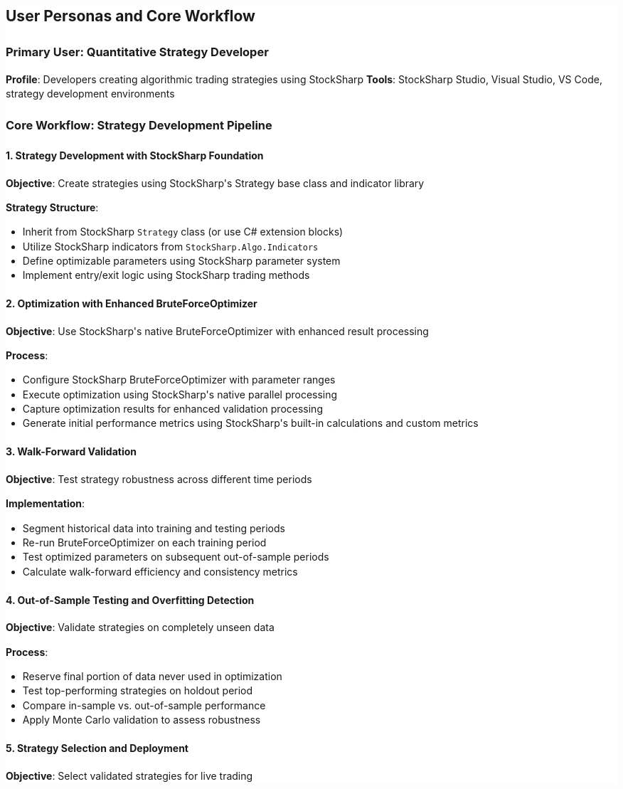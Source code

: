 ## User Personas and Core Workflow

### Primary User: Quantitative Strategy Developer

**Profile**: Developers creating algorithmic trading strategies using StockSharp
**Tools**: StockSharp Studio, Visual Studio, VS Code, strategy development environments

### Core Workflow: Strategy Development Pipeline

#### 1. Strategy Development with StockSharp Foundation

**Objective**: Create strategies using StockSharp's Strategy base class and indicator library

**Strategy Structure**:

- Inherit from StockSharp `Strategy` class (or use C# extension blocks)
- Utilize StockSharp indicators from `StockSharp.Algo.Indicators`
- Define optimizable parameters using StockSharp parameter system
- Implement entry/exit logic using StockSharp trading methods

#### 2. Optimization with Enhanced BruteForceOptimizer

**Objective**: Use StockSharp's native BruteForceOptimizer with enhanced result processing

**Process**:

- Configure StockSharp BruteForceOptimizer with parameter ranges
- Execute optimization using StockSharp's native parallel processing
- Capture optimization results for enhanced validation processing
- Generate initial performance metrics using StockSharp's built-in calculations and custom metrics

#### 3. Walk-Forward Validation

**Objective**: Test strategy robustness across different time periods

**Implementation**:

- Segment historical data into training and testing periods
- Re-run BruteForceOptimizer on each training period
- Test optimized parameters on subsequent out-of-sample periods
- Calculate walk-forward efficiency and consistency metrics

#### 4. Out-of-Sample Testing and Overfitting Detection

**Objective**: Validate strategies on completely unseen data

**Process**:

- Reserve final portion of data never used in optimization
- Test top-performing strategies on holdout period
- Compare in-sample vs. out-of-sample performance
- Apply Monte Carlo validation to assess robustness

#### 5. Strategy Selection and Deployment

**Objective**: Select validated strategies for live trading
